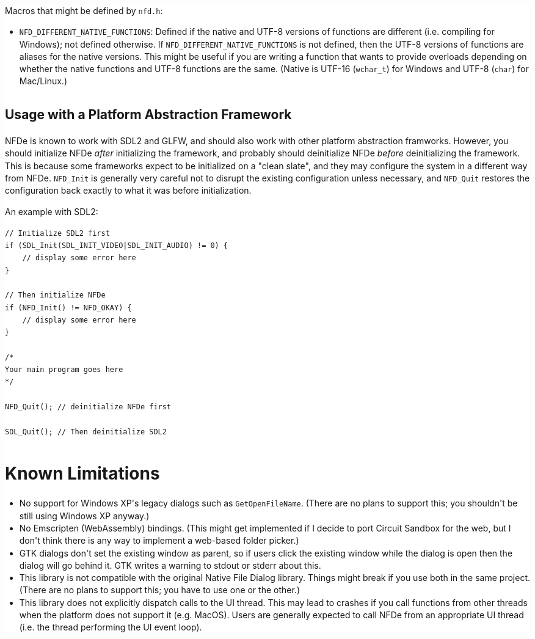 Macros that might be defined by `nfd.h`:

- `NFD_DIFFERENT_NATIVE_FUNCTIONS`: Defined if the native and UTF-8 versions of functions are different (i.e. compiling for Windows); not defined otherwise.  If `NFD_DIFFERENT_NATIVE_FUNCTIONS` is not defined, then the UTF-8 versions of functions are aliases for the native versions.  This might be useful if you are writing a function that wants to provide overloads depending on whether the native functions and UTF-8 functions are the same.  (Native is UTF-16 (`wchar_t`) for Windows and UTF-8 (`char`) for Mac/Linux.)

## Usage with a Platform Abstraction Framework

NFDe is known to work with SDL2 and GLFW, and should also work with other platform abstraction framworks.  However, you should initialize NFDe _after_ initializing the framework, and probably should deinitialize NFDe _before_ deinitializing the framework.  This is because some frameworks expect to be initialized on a "clean slate", and they may configure the system in a different way from NFDe.  `NFD_Init` is generally very careful not to disrupt the existing configuration unless necessary, and `NFD_Quit` restores the configuration back exactly to what it was before initialization.

An example with SDL2:

```
// Initialize SDL2 first
if (SDL_Init(SDL_INIT_VIDEO|SDL_INIT_AUDIO) != 0) {
    // display some error here
}

// Then initialize NFDe
if (NFD_Init() != NFD_OKAY) {
    // display some error here
}

/*
Your main program goes here
*/

NFD_Quit(); // deinitialize NFDe first

SDL_Quit(); // Then deinitialize SDL2
```

# Known Limitations #

 - No support for Windows XP's legacy dialogs such as `GetOpenFileName`.  (There are no plans to support this; you shouldn't be still using Windows XP anyway.)
 - No Emscripten (WebAssembly) bindings.  (This might get implemented if I decide to port Circuit Sandbox for the web, but I don't think there is any way to implement a web-based folder picker.)
 - GTK dialogs don't set the existing window as parent, so if users click the existing window while the dialog is open then the dialog will go behind it.  GTK writes a warning to stdout or stderr about this.
 - This library is not compatible with the original Native File Dialog library.  Things might break if you use both in the same project.  (There are no plans to support this; you have to use one or the other.)
 - This library does not explicitly dispatch calls to the UI thread.  This may lead to crashes if you call functions from other threads when the platform does not support it (e.g. MacOS).  Users are generally expected to call NFDe from an appropriate UI thread (i.e. the thread performing the UI event loop).
